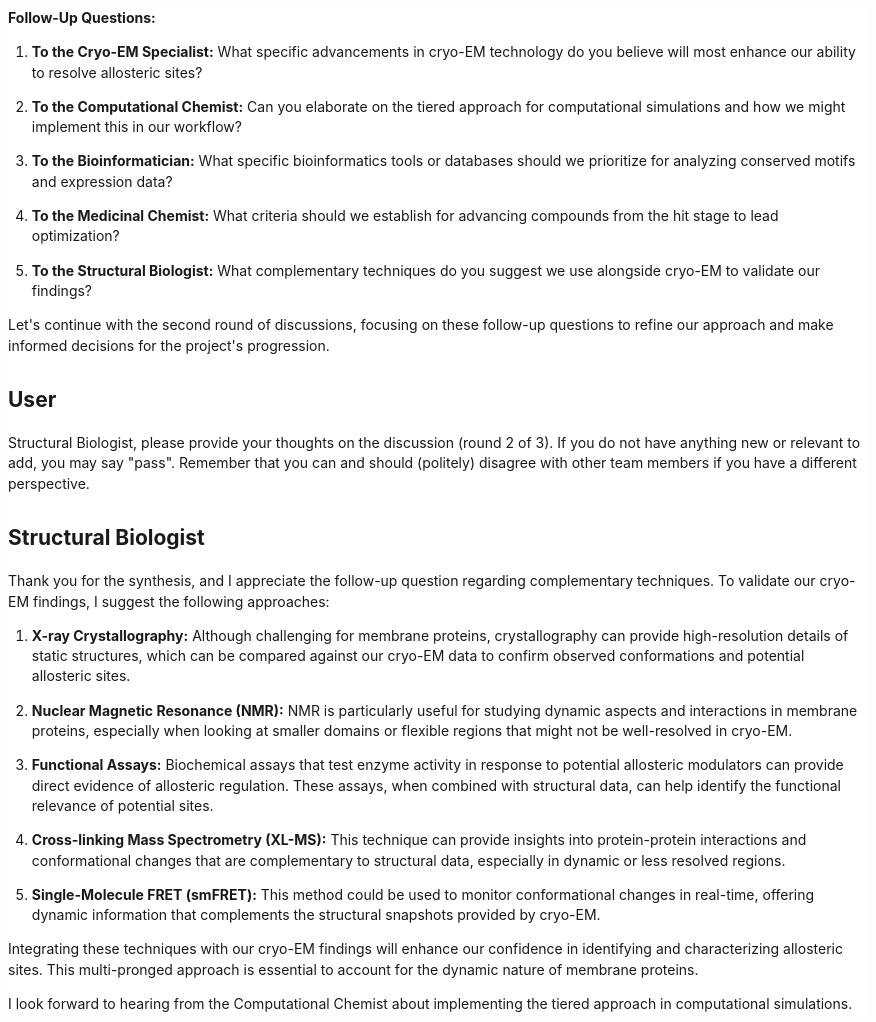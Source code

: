 **Follow-Up Questions:**
1. **To the Cryo-EM Specialist:** What specific advancements in cryo-EM technology do you believe will most enhance our ability to resolve allosteric sites?
   
2. **To the Computational Chemist:** Can you elaborate on the tiered approach for computational simulations and how we might implement this in our workflow?

3. **To the Bioinformatician:** What specific bioinformatics tools or databases should we prioritize for analyzing conserved motifs and expression data?

4. **To the Medicinal Chemist:** What criteria should we establish for advancing compounds from the hit stage to lead optimization?

5. **To the Structural Biologist:** What complementary techniques do you suggest we use alongside cryo-EM to validate our findings?

Let's continue with the second round of discussions, focusing on these follow-up questions to refine our approach and make informed decisions for the project's progression.

## User

Structural Biologist, please provide your thoughts on the discussion (round 2 of 3). If you do not have anything new or relevant to add, you may say "pass". Remember that you can and should (politely) disagree with other team members if you have a different perspective.

## Structural Biologist

Thank you for the synthesis, and I appreciate the follow-up question regarding complementary techniques. To validate our cryo-EM findings, I suggest the following approaches:

1. **X-ray Crystallography:** Although challenging for membrane proteins, crystallography can provide high-resolution details of static structures, which can be compared against our cryo-EM data to confirm observed conformations and potential allosteric sites.

2. **Nuclear Magnetic Resonance (NMR):** NMR is particularly useful for studying dynamic aspects and interactions in membrane proteins, especially when looking at smaller domains or flexible regions that might not be well-resolved in cryo-EM.

3. **Functional Assays:** Biochemical assays that test enzyme activity in response to potential allosteric modulators can provide direct evidence of allosteric regulation. These assays, when combined with structural data, can help identify the functional relevance of potential sites.

4. **Cross-linking Mass Spectrometry (XL-MS):** This technique can provide insights into protein-protein interactions and conformational changes that are complementary to structural data, especially in dynamic or less resolved regions.

5. **Single-Molecule FRET (smFRET):** This method could be used to monitor conformational changes in real-time, offering dynamic information that complements the structural snapshots provided by cryo-EM.

Integrating these techniques with our cryo-EM findings will enhance our confidence in identifying and characterizing allosteric sites. This multi-pronged approach is essential to account for the dynamic nature of membrane proteins.

I look forward to hearing from the Computational Chemist about implementing the tiered approach in computational simulations.
